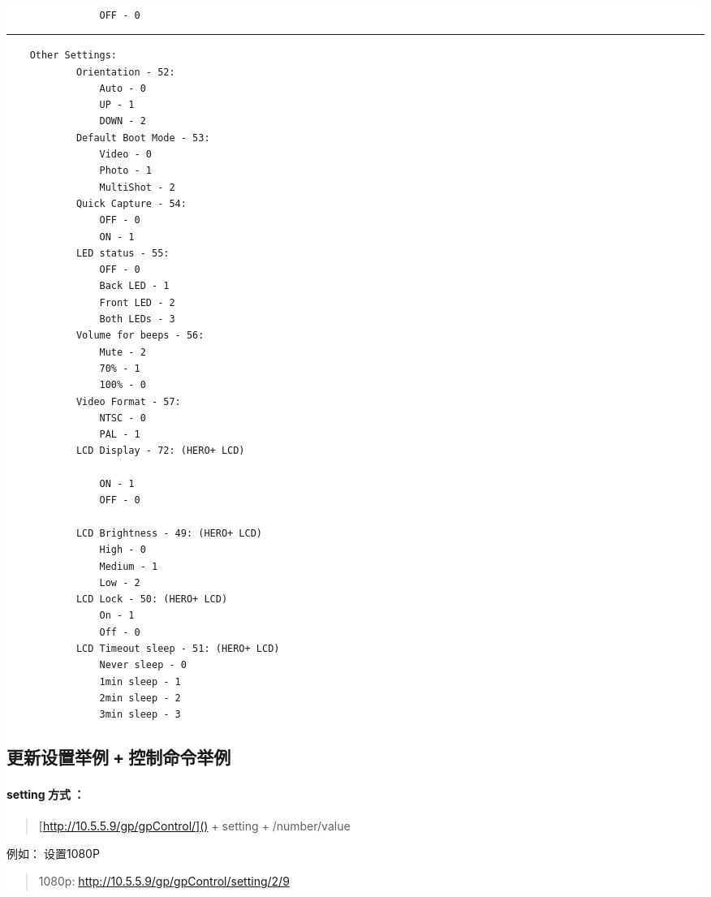                     OFF - 0
        
        
* * *        
        Other Settings:
                Orientation - 52:
                    Auto - 0
                    UP - 1
                    DOWN - 2
                Default Boot Mode - 53:
                    Video - 0
                    Photo - 1
                    MultiShot - 2
                Quick Capture - 54:
                    OFF - 0
                    ON - 1
                LED status - 55:
                    OFF - 0
                    Back LED - 1
                    Front LED - 2
                    Both LEDs - 3
                Volume for beeps - 56:
                    Mute - 2
                    70% - 1
                    100% - 0
                Video Format - 57:
                    NTSC - 0
                    PAL - 1
                LCD Display - 72: (HERO+ LCD)
                
                    ON - 1
                    OFF - 0
                
                LCD Brightness - 49: (HERO+ LCD)
                    High - 0
                    Medium - 1
                    Low - 2
                LCD Lock - 50: (HERO+ LCD)
                    On - 1
                    Off - 0
                LCD Timeout sleep - 51: (HERO+ LCD)
                    Never sleep - 0
                    1min sleep - 1
                    2min sleep - 2
                    3min sleep - 3
                    
                    
## 更新设置举例 + 控制命令举例

#### setting 方式 ： 
>[http://10.5.5.9/gp/gpControl/]() + setting + /number/value

例如： 设置1080P
>1080p: http://10.5.5.9/gp/gpControl/setting/2/9 
     